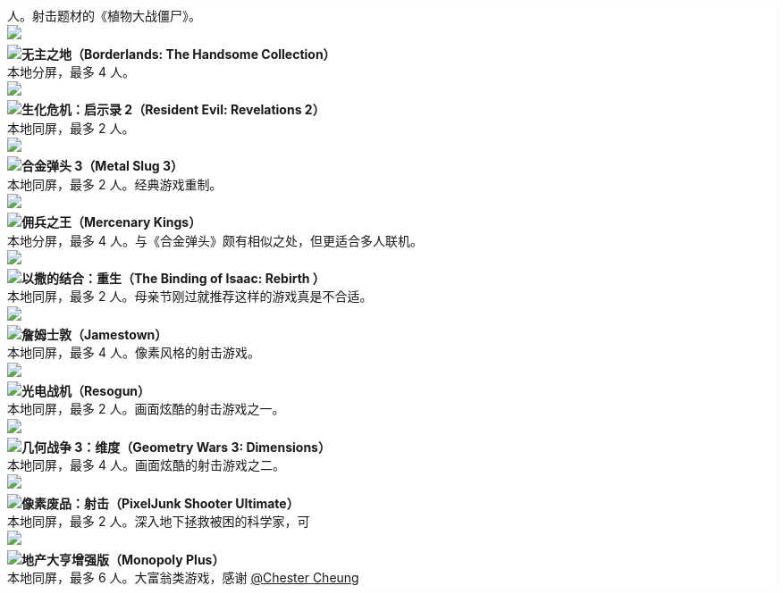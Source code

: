 人。射击题材的《植物大战僵尸》。<br><img data-rawheight="326" data-rawwidth="580" src="http://pic3.zhimg.com/5de6ce49f7fcc21a83deb687eaefae92_b.jpg" class="origin_image zh-lightbox-thumb" width="580" data-original="http://pic3.zhimg.com/5de6ce49f7fcc21a83deb687eaefae92_r.jpg"><br><img data-rawheight="25" data-rawwidth="580" src="http://pic2.zhimg.com/65cfb67add2bc1060280a3a61e41535d_b.jpg" class="origin_image zh-lightbox-thumb" width="580" data-original="http://pic2.zhimg.com/65cfb67add2bc1060280a3a61e41535d_r.jpg"><b>无主之地（Borderlands: The Handsome Collection）</b><br>本地分屏，最多 4 人。<br><img data-rawheight="326" data-rawwidth="580" src="http://pic2.zhimg.com/f21d18abc4a8ad495d58791aa62d73f9_b.jpg" class="origin_image zh-lightbox-thumb" width="580" data-original="http://pic2.zhimg.com/f21d18abc4a8ad495d58791aa62d73f9_r.jpg"><b><br><img data-rawheight="25" data-rawwidth="580" src="http://pic2.zhimg.com/65cfb67add2bc1060280a3a61e41535d_b.jpg" class="origin_image zh-lightbox-thumb" width="580" data-original="http://pic2.zhimg.com/65cfb67add2bc1060280a3a61e41535d_r.jpg">生化危机：启示录 2（Resident Evil: Revelations 2） </b><br>本地同屏，最多 2 人。<br><img data-rawheight="327" data-rawwidth="580" src="http://pic2.zhimg.com/7c10eb345f59e265938a2fccd80f3bdd_b.jpg" class="origin_image zh-lightbox-thumb" width="580" data-original="http://pic2.zhimg.com/7c10eb345f59e265938a2fccd80f3bdd_r.jpg"><br><img data-rawheight="25" data-rawwidth="580" src="http://pic2.zhimg.com/65cfb67add2bc1060280a3a61e41535d_b.jpg" class="origin_image zh-lightbox-thumb" width="580" data-original="http://pic2.zhimg.com/65cfb67add2bc1060280a3a61e41535d_r.jpg"><b>合金弹头 3（Metal Slug 3）</b><br>本地同屏，最多 2 人。经典游戏重制。<br><img data-rawheight="322" data-rawwidth="580" src="http://pic2.zhimg.com/7b9415faec8fa1a85995c3df9d4b7111_b.jpg" class="origin_image zh-lightbox-thumb" width="580" data-original="http://pic2.zhimg.com/7b9415faec8fa1a85995c3df9d4b7111_r.jpg"><br><img data-rawheight="25" data-rawwidth="580" src="http://pic2.zhimg.com/65cfb67add2bc1060280a3a61e41535d_b.jpg" class="origin_image zh-lightbox-thumb" width="580" data-original="http://pic2.zhimg.com/65cfb67add2bc1060280a3a61e41535d_r.jpg"><b>佣兵之王（Mercenary Kings） </b><br>本地分屏，最多 4 人。与《合金弹头》颇有相似之处，但更适合多人联机。<br><img data-rawheight="326" data-rawwidth="580" src="http://pic1.zhimg.com/ec7c77517eaf1d278cd3cc74d748af50_b.jpg" class="origin_image zh-lightbox-thumb" width="580" data-original="http://pic1.zhimg.com/ec7c77517eaf1d278cd3cc74d748af50_r.jpg"><br><b><img data-rawheight="25" data-rawwidth="580" src="http://pic2.zhimg.com/65cfb67add2bc1060280a3a61e41535d_b.jpg" class="origin_image zh-lightbox-thumb" width="580" data-original="http://pic2.zhimg.com/65cfb67add2bc1060280a3a61e41535d_r.jpg">以撒的结合：重生（The Binding of Isaac: Rebirth ）</b><br>本地同屏，最多 2 人。母亲节刚过就推荐这样的游戏真是不合适。<br><img data-rawheight="326" data-rawwidth="580" src="http://pic4.zhimg.com/229dba73ce247458733afb49289afea3_b.jpg" class="origin_image zh-lightbox-thumb" width="580" data-original="http://pic4.zhimg.com/229dba73ce247458733afb49289afea3_r.jpg"><br><b><img data-rawheight="25" data-rawwidth="580" src="http://pic2.zhimg.com/65cfb67add2bc1060280a3a61e41535d_b.jpg" class="origin_image zh-lightbox-thumb" width="580" data-original="http://pic2.zhimg.com/65cfb67add2bc1060280a3a61e41535d_r.jpg">詹姆士敦（Jamestown）</b><br>本地同屏，最多 4 人。像素风格的射击游戏。<br><img data-rawheight="363" data-rawwidth="580" src="http://pic1.zhimg.com/d1e90fb6d130454f448cb042a22ab7dc_b.jpg" class="origin_image zh-lightbox-thumb" width="580" data-original="http://pic1.zhimg.com/d1e90fb6d130454f448cb042a22ab7dc_r.jpg"><br><b><img data-rawheight="25" data-rawwidth="580" src="http://pic2.zhimg.com/65cfb67add2bc1060280a3a61e41535d_b.jpg" class="origin_image zh-lightbox-thumb" width="580" data-original="http://pic2.zhimg.com/65cfb67add2bc1060280a3a61e41535d_r.jpg">光电战机（Resogun）</b><br>本地同屏，最多 2 人。画面炫酷的射击游戏之一。<br><img data-rawheight="326" data-rawwidth="580" src="http://pic2.zhimg.com/0e5b699ca74e509f06608e4e28c86f45_b.jpg" class="origin_image zh-lightbox-thumb" width="580" data-original="http://pic2.zhimg.com/0e5b699ca74e509f06608e4e28c86f45_r.jpg"><br><b><img data-rawheight="25" data-rawwidth="580" src="http://pic2.zhimg.com/65cfb67add2bc1060280a3a61e41535d_b.jpg" class="origin_image zh-lightbox-thumb" width="580" data-original="http://pic2.zhimg.com/65cfb67add2bc1060280a3a61e41535d_r.jpg">几何战争 3：维度（Geometry Wars 3: Dimensions）</b><br>本地同屏，最多 4 人。画面炫酷的射击游戏之二。<br><img data-rawheight="326" data-rawwidth="580" src="http://pic2.zhimg.com/9f98ec54a8ac81de9a48f20831508ced_b.jpg" class="origin_image zh-lightbox-thumb" width="580" data-original="http://pic2.zhimg.com/9f98ec54a8ac81de9a48f20831508ced_r.jpg"><br><b><img data-rawheight="25" data-rawwidth="580" src="http://pic2.zhimg.com/65cfb67add2bc1060280a3a61e41535d_b.jpg" class="origin_image zh-lightbox-thumb" width="580" data-original="http://pic2.zhimg.com/65cfb67add2bc1060280a3a61e41535d_r.jpg">像素废品：射击（PixelJunk Shooter Ultimate）</b><br>本地同屏，最多 2 人。深入地下拯救被困的科学家，可<br><img data-rawheight="326" data-rawwidth="580" src="http://pic1.zhimg.com/fa69c07ed46a868434a8159854df2df8_b.jpg" class="origin_image zh-lightbox-thumb" width="580" data-original="http://pic1.zhimg.com/fa69c07ed46a868434a8159854df2df8_r.jpg"><b><br><img data-rawheight="25" data-rawwidth="580" src="http://pic2.zhimg.com/65cfb67add2bc1060280a3a61e41535d_b.jpg" class="origin_image zh-lightbox-thumb" width="580" data-original="http://pic2.zhimg.com/65cfb67add2bc1060280a3a61e41535d_r.jpg">地产大亨增强版（Monopoly Plus）</b><br>本地同屏，最多 6 人。大富翁类游戏，感谢 <a data-title="@Chester Cheung" data-editable="true" class="member_mention" href="http://www.zhihu.com/people/5aea34143d1142afba10ef87db79be9a" data-hash="5aea34143d1142afba10ef87db79be9a" data-tip="p$b$5aea34143d1142afba10ef87db79be9a">@Chester Cheung</a>